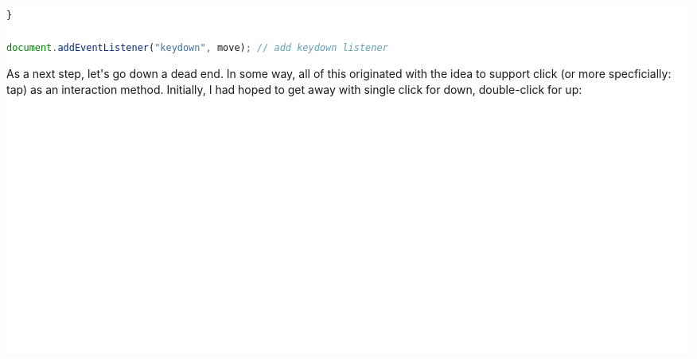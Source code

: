 ```javascript
}

document.addEventListener("keydown", move); // add keydown listener
```

As a next step, let's go down a dead end. In some way, all of this originated with the idea to support click (or more specficially: tap) as an interaction method. Initially, I had hoped to get away with single click for down, double-click for up:



<svg style="max-width: 100%" width="640" height="300" xmlns="http://www.w3.org/2000/svg" xmlns:svg="http://www.w3.org/2000/svg" id="experiment3" viewBox="0 0 640 300" style="max-width:100%;height: auto;" tabindex="0" aria-label="a rectangle containing several nested rectangles" data-level="0">
<script style="display:block">
function move2(event) {
  if (![37, 38, 39, 40].includes(event.keyCode)) return; // only move on arrow keys
  if (event.target !== document.activeElement ||!event.target.hasAttribute("data-level"))
    return;
  event.preventDefault();
  switch (event.keyCode) {
    case 37: //left
      moveHorizontally2(event.target, true);
      break;
    case 38: //up
      moveUp2(event.target);
      break;
    case 39: //right
      moveHorizontally2(event.target, false);
      break;
    case 40: //down
      moveDown2(event.target);
      break;
    default:
      break;
  }
}
function moveDown2(activeNode) { // refactored
  const activeNodeLevel = parseInt(activeNode.getAttribute("data-level"));
  const newLevel = activeNodeLevel + 1;
  if (!activeNode.querySelector(`[data-level="${newLevel}"]`)) return;
  activeNode.setAttribute("tabindex", "-1");
  activeNode
    .querySelectorAll(`[data-level="${newLevel}"]`)
    .forEach((currentLevelChild) =>
      currentLevelChild.setAttribute("tabindex", "0")
    );
  activeNode.querySelector(`[data-level="${newLevel}"]`).focus();
}
function moveUp2(activeNode) { // refactored
  const activeNodeLevel = parseInt(activeNode.getAttribute("data-level"));
  if (activeNodeLevel < 1) return;
  const newLevel = Math.max(activeNodeLevel - 1, 0);
  const ancestor = activeNode.closest(`[data-level="${newLevel}"]`);
  ancestor.setAttribute("tabindex", "0");
  ancestor
    .querySelectorAll('[tabindex="0"]')
    .forEach((descendant) => descendant.setAttribute("tabindex", "-1"));
  ancestor.focus();
}
// the new thing: moving left/right
function moveHorizontally2(activeNode, isReversed) {
  const increment = isReversed ? -1 : 1; // forwards or backwards?
  const currentNodes = [
    ...activeNode.closest('[data-level="0"]').querySelectorAll('[tabindex="0"]')